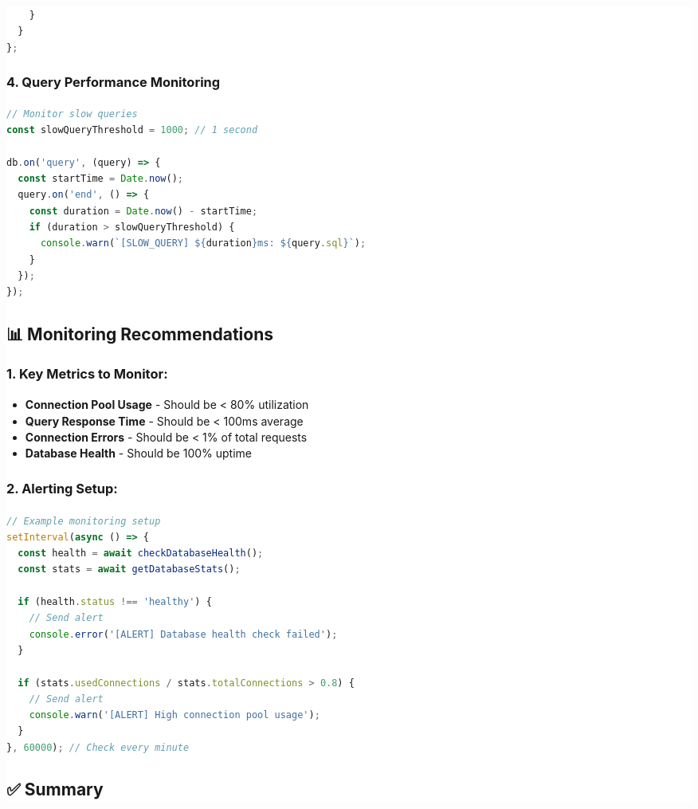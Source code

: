 ```javascript
    }
  }
};
```

### **4. Query Performance Monitoring**
```javascript
// Monitor slow queries
const slowQueryThreshold = 1000; // 1 second

db.on('query', (query) => {
  const startTime = Date.now();
  query.on('end', () => {
    const duration = Date.now() - startTime;
    if (duration > slowQueryThreshold) {
      console.warn(`[SLOW_QUERY] ${duration}ms: ${query.sql}`);
    }
  });
});
```

## 📊 **Monitoring Recommendations**

### **1. Key Metrics to Monitor:**
- **Connection Pool Usage** - Should be < 80% utilization
- **Query Response Time** - Should be < 100ms average
- **Connection Errors** - Should be < 1% of total requests
- **Database Health** - Should be 100% uptime

### **2. Alerting Setup:**
```javascript
// Example monitoring setup
setInterval(async () => {
  const health = await checkDatabaseHealth();
  const stats = await getDatabaseStats();
  
  if (health.status !== 'healthy') {
    // Send alert
    console.error('[ALERT] Database health check failed');
  }
  
  if (stats.usedConnections / stats.totalConnections > 0.8) {
    // Send alert
    console.warn('[ALERT] High connection pool usage');
  }
}, 60000); // Check every minute
```

## ✅ **Summary**
